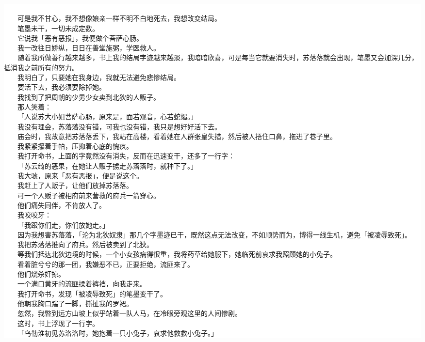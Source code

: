 <br>   
&emsp;&emsp;可是我不甘心，我不想像娘亲一样不明不白地死去，我想改变结局。  
<br>   
&emsp;&emsp;笔墨未干，一切未成定数。  
<br>   
&emsp;&emsp;它说我「恶有恶报」，我便做个菩萨心肠。  
<br>   
&emsp;&emsp;我一改往日娇纵，日日在善堂施粥，学医救人。  
<br>   
&emsp;&emsp;随着我所做善行越来越多，书上我的结局字迹越来越淡，我暗暗欣喜，可是每当它就要消失时，苏落落就会出现，笔墨又会加深几分，抵消我之前所有的努力。  
<br>   
&emsp;&emsp;我明白了，只要她在我身边，我就无法避免悲惨结局。  
<br>   
&emsp;&emsp;要活下去，我必须要除掉她。  
<br>   
&emsp;&emsp;我找到了把周朝的少男少女卖到北狄的人贩子。  
<br>   
&emsp;&emsp;那人笑着：  
<br>   
&emsp;&emsp;「人说苏大小姐菩萨心肠，原来是，面若观音，心若蛇蝎。」  
<br>   
&emsp;&emsp;我没有理会，苏落落没有错，可我也没有错，我只是想好好活下去。  
<br>   
&emsp;&emsp;庙会时，我故意把苏落落丢下，我站在高楼，看着她在人群张皇失措，然后被人捂住口鼻，拖进了巷子里。  
<br>   
&emsp;&emsp;我紧紧攥着手帕，压抑着心底的愧疚。  
<br>   
&emsp;&emsp;我打开命书，上面的字竟然没有消失，反而在迅速变干，还多了一行字：  
<br>   
&emsp;&emsp;「苏云绮的恶果，在她让人贩子掳走苏落落时，就种下了。」  
<br>   
&emsp;&emsp;我大骇，原来「恶有恶报」，便是说这个。  
<br>   
&emsp;&emsp;我赶上了人贩子，让他们放掉苏落落。  
<br>   
&emsp;&emsp;可一个人贩子被相府前来营救的府兵一箭穿心。  
<br>   
&emsp;&emsp;他们痛失同伴，不肯放人了。  
<br>   
&emsp;&emsp;我咬咬牙：  
<br>   
&emsp;&emsp;「我跟你们走，你们放她走。」  
<br>   
&emsp;&emsp;因为我想害苏落落，「沦为北狄奴隶」那几个字墨迹已干，既然这点无法改变，不如顺势而为，博得一线生机，避免「被凌辱致死」。  
<br>   
&emsp;&emsp;我把苏落落推向了府兵。然后被卖到了北狄。  
<br>   
&emsp;&emsp;等我们抵达北狄边境的时候，一个小女孩病得很重，我将药草给她服下，她临死前哀求我照顾她的小兔子。  
<br>   
&emsp;&emsp;看着脏兮兮的那一团，我嫌恶不已，正要拒绝，流匪来了。  
<br>   
&emsp;&emsp;他们烧杀奸掠。  
<br>   
&emsp;&emsp;一个满口黄牙的流匪揉着裤裆，向我走来。  
<br>   
&emsp;&emsp;我打开命书，发现「被凌辱致死」的笔墨变干了。  
<br>   
&emsp;&emsp;他朝我胸口踹了一脚，撕扯我的罗裙。  
<br>   
&emsp;&emsp;忽然，我暼到远方山坡上似乎站着一队人马，在冷眼旁观这里的人间惨剧。  
<br>   
&emsp;&emsp;这时，书上浮现了一行字。  
<br>   
&emsp;&emsp;「乌勒淮初见苏洛洛时，她抱着一只小兔子，哀求他救救小兔子。」  